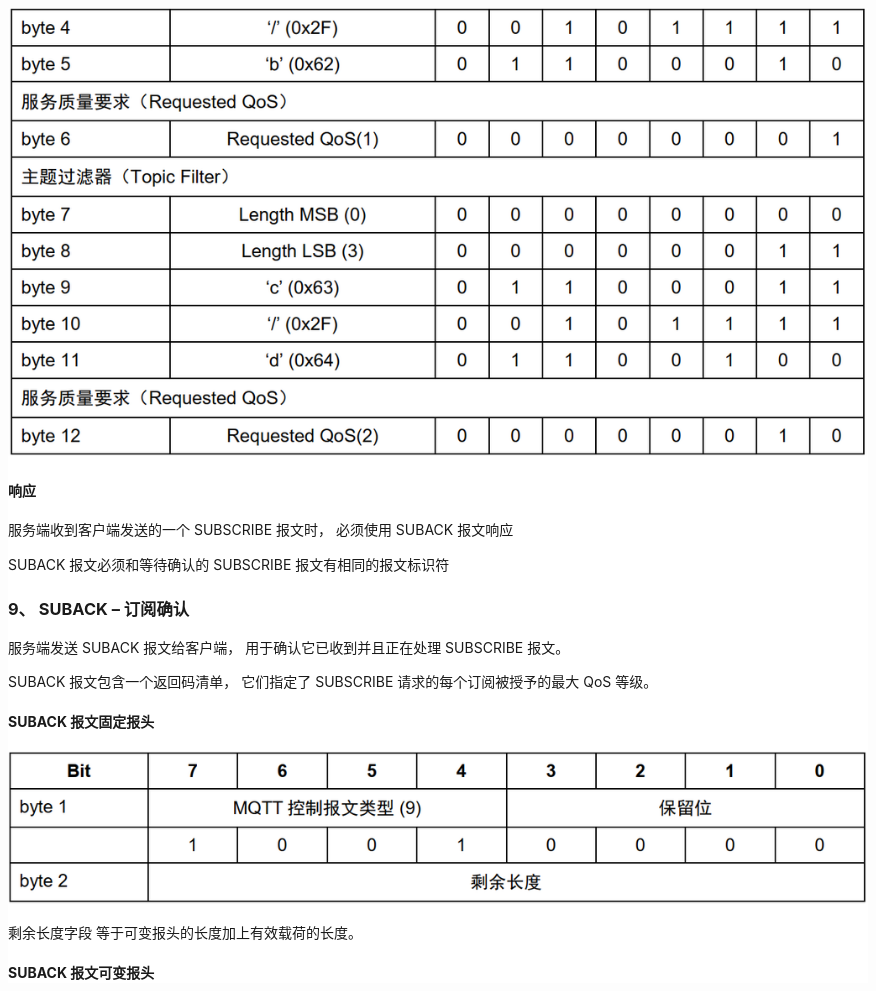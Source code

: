 ![image-20230118175107151](mqtt协议解析/image-20230118175107151.png)

#### 响应

服务端收到客户端发送的一个 SUBSCRIBE 报文时， 必须使用 SUBACK 报文响应  

SUBACK 报文必须和等待确认的 SUBSCRIBE 报文有相同的报文标识符  

### 9、 SUBACK – 订阅确认  

服务端发送 SUBACK 报文给客户端， 用于确认它已收到并且正在处理 SUBSCRIBE 报文。  

SUBACK 报文包含一个返回码清单， 它们指定了 SUBSCRIBE 请求的每个订阅被授予的最大 QoS 等级。  

#### SUBACK 报文固定报头  

![image-20230118175316108](mqtt协议解析/image-20230118175316108.png)

剩余长度字段
等于可变报头的长度加上有效载荷的长度。  

#### SUBACK 报文可变报头  
